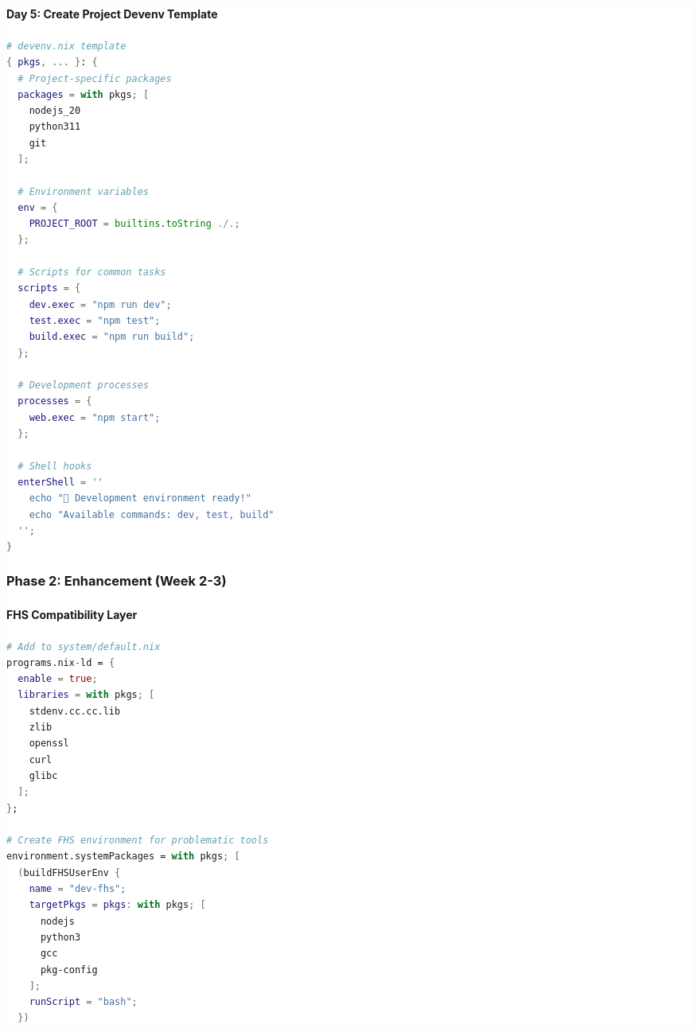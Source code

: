 #### Day 5: Create Project Devenv Template
```nix
# devenv.nix template
{ pkgs, ... }: {
  # Project-specific packages
  packages = with pkgs; [
    nodejs_20
    python311
    git
  ];

  # Environment variables
  env = {
    PROJECT_ROOT = builtins.toString ./.;
  };

  # Scripts for common tasks
  scripts = {
    dev.exec = "npm run dev";
    test.exec = "npm test";
    build.exec = "npm run build";
  };

  # Development processes
  processes = {
    web.exec = "npm start";
  };

  # Shell hooks
  enterShell = ''
    echo "🚀 Development environment ready!"
    echo "Available commands: dev, test, build"
  '';
}
```

### Phase 2: Enhancement (Week 2-3)

#### FHS Compatibility Layer
```nix
# Add to system/default.nix
programs.nix-ld = {
  enable = true;
  libraries = with pkgs; [
    stdenv.cc.cc.lib
    zlib
    openssl
    curl
    glibc
  ];
};

# Create FHS environment for problematic tools
environment.systemPackages = with pkgs; [
  (buildFHSUserEnv {
    name = "dev-fhs";
    targetPkgs = pkgs: with pkgs; [
      nodejs
      python3
      gcc
      pkg-config
    ];
    runScript = "bash";
  })
```